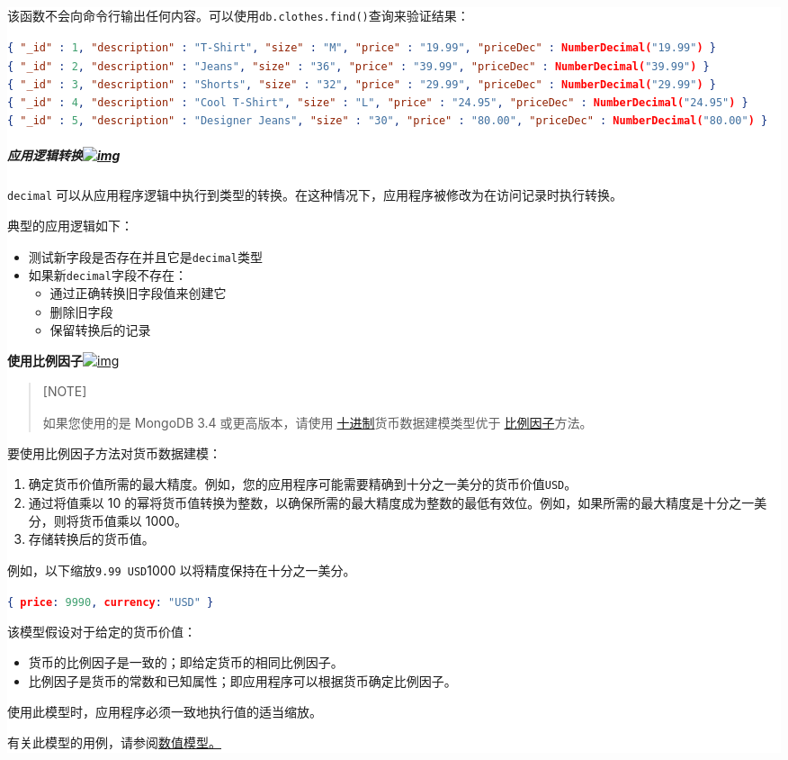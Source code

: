 该函数不会向命令行输出任何内容。可以使用`db.clothes.find()`查询来验证结果：

```json
{ "_id" : 1, "description" : "T-Shirt", "size" : "M", "price" : "19.99", "priceDec" : NumberDecimal("19.99") }
{ "_id" : 2, "description" : "Jeans", "size" : "36", "price" : "39.99", "priceDec" : NumberDecimal("39.99") }
{ "_id" : 3, "description" : "Shorts", "size" : "32", "price" : "29.99", "priceDec" : NumberDecimal("29.99") }
{ "_id" : 4, "description" : "Cool T-Shirt", "size" : "L", "price" : "24.95", "priceDec" : NumberDecimal("24.95") }
{ "_id" : 5, "description" : "Designer Jeans", "size" : "30", "price" : "80.00", "priceDec" : NumberDecimal("80.00") }
```

##### 应用逻辑转换[![img](https://www.mongodb.com/docs/manual/assets/link.svg)](https://www.mongodb.com/docs/manual/tutorial/model-monetary-data/#application-logic-transformation)

`decimal` 可以从应用程序逻辑中执行到类型的转换。在这种情况下，应用程序被修改为在访问记录时执行转换。

典型的应用逻辑如下：

- 测试新字段是否存在并且它是`decimal`类型
- 如果新`decimal`字段不存在：
  - 通过正确转换旧字段值来创建它
  - 删除旧字段
  - 保留转换后的记录

**使用比例因子**[![img](https://www.mongodb.com/docs/manual/assets/link.svg)](https://www.mongodb.com/docs/manual/tutorial/model-monetary-data/#using-a-scale-factor)

>[NOTE]
>
>如果您使用的是 MongoDB 3.4 或更高版本，请使用 [十进制](https://www.mongodb.com/docs/manual/tutorial/model-monetary-data/#std-label-numeric-decimal)货币数据建模类型优于 [比例因子](https://www.mongodb.com/docs/manual/tutorial/model-monetary-data/#std-label-numeric-scale-factor)方法。

要使用比例因子方法对货币数据建模：

1. 确定货币价值所需的最大精度。例如，您的应用程序可能需要精确到十分之一美分的货币价值`USD`。
2. 通过将值乘以 10 的幂将货币值转换为整数，以确保所需的最大精度成为整数的最低有效位。例如，如果所需的最大精度是十分之一美分，则将货币值乘以 1000。
3. 存储转换后的货币值。

例如，以下缩放`9.99 USD`1000 以将精度保持在十分之一美分。

```json
{ price: 9990, currency: "USD" }
```

该模型假设对于给定的货币价值：

- 货币的比例因子是一致的；即给定货币的相同比例因子。
- 比例因子是货币的常数和已知属性；即应用程序可以根据货币确定比例因子。

使用此模型时，应用程序必须一致地执行值的适当缩放。

有关此模型的用例，请参阅[数值模型。](https://www.mongodb.com/docs/manual/tutorial/model-monetary-data/#std-label-numeric-model-use-case)

